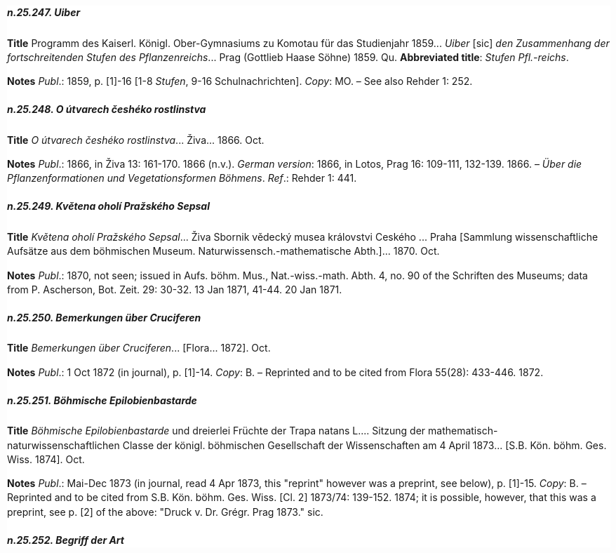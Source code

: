##### n.25.247. Uiber

**Title**
Programm des Kaiserl. Königl. Ober-Gymnasiums zu Komotau für das Studienjahr 1859... *Uiber* \[sic\] *den Zusammenhang der fortschreitenden Stufen des Pflanzenreichs*... Prag (Gottlieb Haase Söhne) 1859. Qu.
**Abbreviated title**: *Stufen Pfl.-reichs*.

**Notes**
*Publ*.: 1859, p. \[1\]-16 \[1-8 *Stufen*, 9-16 Schulnachrichten\]. *Copy*: MO. – See also Rehder 1: 252.

##### n.25.248. O útvarech česhéko rostlinstva

**Title**
*O útvarech česhéko rostlinstva*... Živa... 1866. Oct.

**Notes**
*Publ*.: 1866, in Živa 13: 161-170. 1866 (n.v.). *German version*: 1866, in Lotos, Prag 16: 109-111, 132-139. 1866. – *Über die Pflanzenformationen und Vegetationsformen Böhmens*.
*Ref*.: Rehder 1: 441.

##### n.25.249. Květena oholí Pražského Sepsal

**Title**
*Květena oholí Pražského Sepsal*... Živa Sbornik vědecký musea královstvi Ceského ... Praha \[Sammlung wissenschaftliche Aufsätze aus dem böhmischen Museum. Naturwissensch.-mathematische Abth.\]... 1870. Oct.

**Notes**
*Publ*.: 1870, not seen; issued in Aufs. böhm. Mus., Nat.-wiss.-math. Abth. 4, no. 90 of the Schriften des Museums; data from P. Ascherson, Bot. Zeit. 29: 30-32. 13 Jan 1871, 41-44. 20 Jan 1871.

##### n.25.250. Bemerkungen über Cruciferen

**Title**
*Bemerkungen über Cruciferen*... \[Flora... 1872\]. Oct.

**Notes**
*Publ*.: 1 Oct 1872 (in journal), p. \[1\]-14. *Copy*: B. – Reprinted and to be cited from Flora 55(28): 433-446. 1872.

##### n.25.251. Böhmische Epilobienbastarde

**Title**
*Böhmische Epilobienbastarde* und dreierlei Früchte der Trapa natans L.... Sitzung der mathematisch-naturwissenschaftlichen Classe der königl. böhmischen Gesellschaft der Wissenschaften am 4 April 1873... \[S.B. Kön. böhm. Ges. Wiss. 1874\]. Oct.

**Notes**
*Publ*.: Mai-Dec 1873 (in journal, read 4 Apr 1873, this "reprint" however was a preprint, see below), p. \[1\]-15. *Copy*: B. – Reprinted and to be cited from S.B. Kön. böhm. Ges. Wiss. \[Cl. 2\] 1873/74: 139-152. 1874; it is possible, however, that this was a preprint, see p. \[2\] of the above: "Druck v. Dr. Grégr. Prag 1873." sic.

##### n.25.252. Begriff der Art
